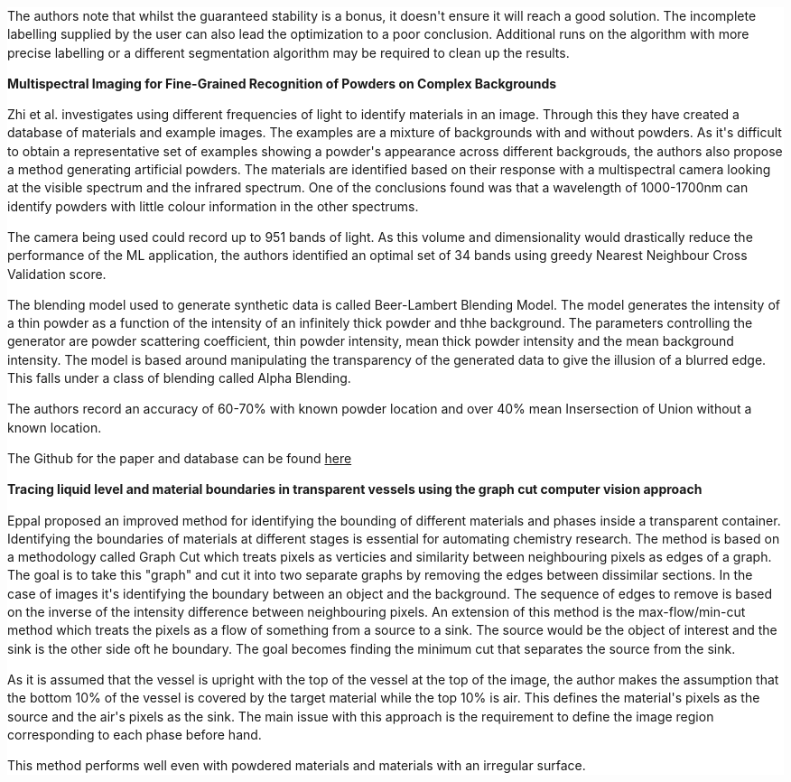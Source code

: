 The authors note that whilst the guaranteed stability is a bonus, it doesn't ensure it will reach a good solution. The incomplete labelling supplied by the user can also lead the optimization to a poor conclusion. Additional runs on the algorithm with more precise labelling or a different segmentation algorithm may be required to clean up the results.

**Multispectral Imaging for Fine-Grained Recognition of Powders on Complex Backgrounds**

Zhi et al. investigates using different frequencies of light to identify materials in an image. Through this they have created a database of materials and example images. The examples are a mixture of backgrounds with and without powders. As it's difficult to obtain a representative set of examples showing a powder's appearance across different backgrouds, the authors also propose a method generating artificial powders. The materials are identified based on their response with a multispectral camera looking at the visible spectrum and the infrared spectrum. One of the conclusions found was that a wavelength of 1000-1700nm can identify powders with little colour information in the other spectrums. 

The camera being used could record up to 951 bands of light. As this volume and dimensionality would drastically reduce the performance of the ML application, the authors identified an optimal set of 34 bands using greedy Nearest Neighbour Cross Validation score.

The blending model used to generate synthetic data is called Beer-Lambert Blending Model. The model generates the intensity of a thin powder as a function of the intensity of an infinitely thick powder and thhe background. The parameters controlling the generator are powder scattering coefficient, thin powder intensity, mean thick powder intensity and the mean background intensity. The model is based around manipulating the transparency of the generated data to give the illusion of a blurred edge. This falls under a class of blending called Alpha Blending.

The authors record an accuracy of 60-70% with known powder location and over 40% mean Insersection of Union without a known location.

The Github for the paper and database can be found [here](https://github.com/tiancheng-zhi/ms-powder)

**Tracing liquid level and material boundaries in transparent vessels using the graph cut computer vision approach**

Eppal proposed an improved method for identifying the bounding of different materials and phases inside a transparent container. Identifying the boundaries of materials at different stages is essential for automating chemistry research. The method is based on a methodology called Graph Cut which treats pixels as verticies and similarity between neighbouring pixels as edges of a graph. The goal is to take this "graph" and cut it into two separate graphs by removing the edges between dissimilar sections. In the case of images it's identifying the boundary between an object and the background. The sequence of edges to remove is based on the inverse of the intensity difference between neighbouring pixels. An extension of this method is the max-flow/min-cut method which treats the pixels as a flow of something from a source to a sink. The source would be the object of interest and the sink is the other side oft he boundary. The goal becomes finding the minimum cut that separates the source from the sink.

As it is assumed that the vessel is upright with the top of the vessel at the top of the image, the author makes the assumption that the bottom 10% of the vessel is covered by the target material while the top 10% is air. This defines the material's pixels as the source and the air's pixels as the sink. The main issue with this approach is the requirement to define the image region corresponding to each phase before hand.

This method performs well even with powdered materials and materials with an irregular surface.
